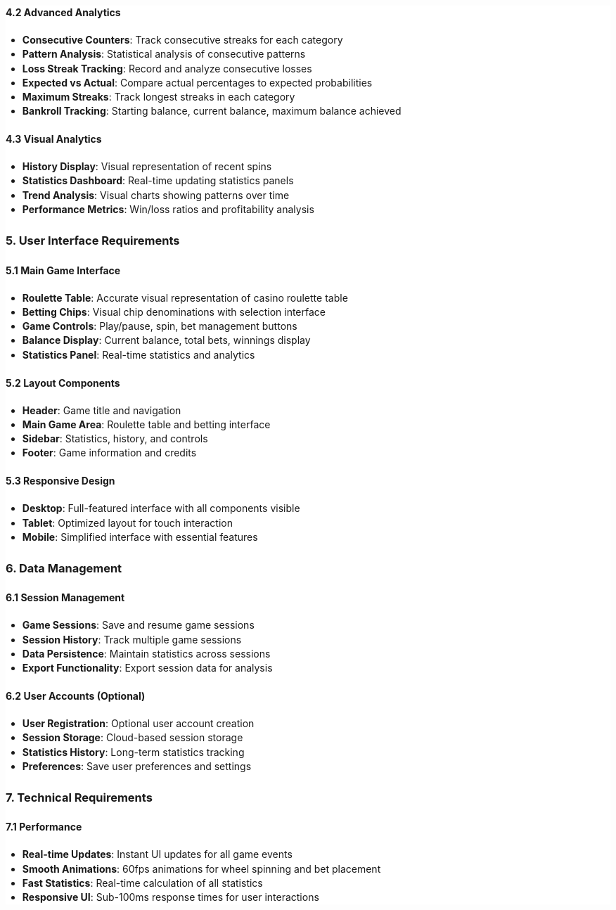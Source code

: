 #### 4.2 Advanced Analytics
- **Consecutive Counters**: Track consecutive streaks for each category
- **Pattern Analysis**: Statistical analysis of consecutive patterns
- **Loss Streak Tracking**: Record and analyze consecutive losses
- **Expected vs Actual**: Compare actual percentages to expected probabilities
- **Maximum Streaks**: Track longest streaks in each category
- **Bankroll Tracking**: Starting balance, current balance, maximum balance achieved

#### 4.3 Visual Analytics
- **History Display**: Visual representation of recent spins
- **Statistics Dashboard**: Real-time updating statistics panels
- **Trend Analysis**: Visual charts showing patterns over time
- **Performance Metrics**: Win/loss ratios and profitability analysis

### 5. User Interface Requirements

#### 5.1 Main Game Interface
- **Roulette Table**: Accurate visual representation of casino roulette table
- **Betting Chips**: Visual chip denominations with selection interface
- **Game Controls**: Play/pause, spin, bet management buttons
- **Balance Display**: Current balance, total bets, winnings display
- **Statistics Panel**: Real-time statistics and analytics

#### 5.2 Layout Components
- **Header**: Game title and navigation
- **Main Game Area**: Roulette table and betting interface
- **Sidebar**: Statistics, history, and controls
- **Footer**: Game information and credits

#### 5.3 Responsive Design
- **Desktop**: Full-featured interface with all components visible
- **Tablet**: Optimized layout for touch interaction
- **Mobile**: Simplified interface with essential features

### 6. Data Management

#### 6.1 Session Management
- **Game Sessions**: Save and resume game sessions
- **Session History**: Track multiple game sessions
- **Data Persistence**: Maintain statistics across sessions
- **Export Functionality**: Export session data for analysis

#### 6.2 User Accounts (Optional)
- **User Registration**: Optional user account creation
- **Session Storage**: Cloud-based session storage
- **Statistics History**: Long-term statistics tracking
- **Preferences**: Save user preferences and settings

### 7. Technical Requirements

#### 7.1 Performance
- **Real-time Updates**: Instant UI updates for all game events
- **Smooth Animations**: 60fps animations for wheel spinning and bet placement
- **Fast Statistics**: Real-time calculation of all statistics
- **Responsive UI**: Sub-100ms response times for user interactions
